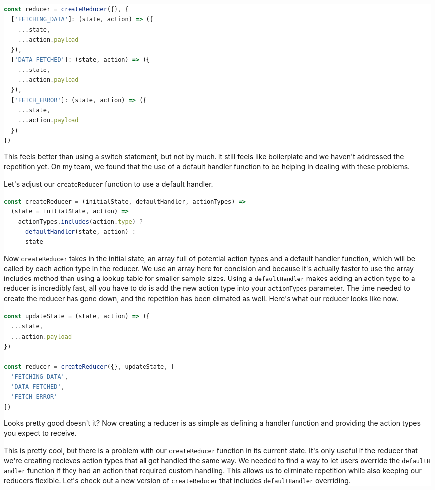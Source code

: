 ```js
const reducer = createReducer({}, {
  ['FETCHING_DATA']: (state, action) => ({
    ...state,
    ...action.payload
  }),
  ['DATA_FETCHED']: (state, action) => ({
    ...state, 
    ...action.payload
  }),
  ['FETCH_ERROR']: (state, action) => ({
    ...state,
    ...action.payload
  })
})
```
This feels better than using a switch statement, but not by much. It still feels like boilerplate and we haven't addressed the repetition yet. On my team, we found that the use of a default handler function to be helping in dealing with these problems.

Let's adjust our ```createReducer``` function to use a default handler.

```js
const createReducer = (initialState, defaultHandler, actionTypes) =>
  (state = initialState, action) =>
    actionTypes.includes(action.type) ?
      defaultHandler(state, action) :
      state
```

Now ```createReducer``` takes in the initial state, an array full of potential action types and a default handler function, which will be called by each action type in the reducer. We use an array here for concision and because it's actually faster to use the array includes method than using a lookup table for smaller sample sizes. Using a ```defaultHandler``` makes adding an action type to a reducer is incredibly fast, all you have to do is add the new action type into your ```actionTypes``` parameter. The time needed to create the reducer has gone down, and the repetition has been elimated as well. Here's what our reducer looks like now.

```js
const updateState = (state, action) => ({ 
  ...state, 
  ...action.payload 
})

const reducer = createReducer({}, updateState, [
  'FETCHING_DATA',
  'DATA_FETCHED',
  'FETCH_ERROR'
])
```

Looks pretty good doesn't it? Now creating a reducer is as simple as defining a handler function and providing the action types you expect to receive.

This is pretty cool, but there is a problem with our ```createReducer``` function in its current state. It's only useful if the reducer that we're creating recieves action types that all get handled the same way. We needed to find a way to let users override the ```defaultHandler``` function if they had an action that required custom handling. This allows us to eliminate repetition while also keeping our reducers flexible. Let's check out a new version of ```createReducer``` that includes ```defaultHandler``` overriding.
